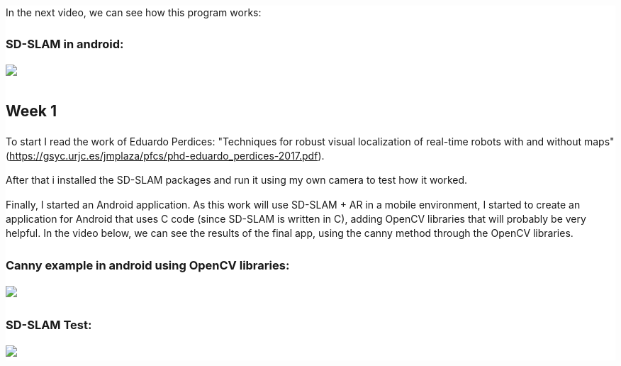 In the next video, we can see how this program works:

### SD-SLAM in android:


[![](http://img.youtube.com/vi/shRlWhWcSqk/0.jpg)](http://www.youtube.com/watch?v=shRlWhWcSqk)

<a name="week1"></a>
## Week 1
To start I read the work of Eduardo Perdices: "Techniques for robust visual localization
of real-time robots with and without maps" (https://gsyc.urjc.es/jmplaza/pfcs/phd-eduardo_perdices-2017.pdf).

After that i installed the SD-SLAM packages and run it using my own camera to test how it worked.

Finally, I started an Android application. As this work will use SD-SLAM + AR in a mobile environment, I started to create an application for Android that uses C code (since SD-SLAM is written in C), adding OpenCV libraries that will probably be very helpful. In the video below, we can see the results of the final app, using the canny method through the OpenCV libraries.

### Canny example in android using OpenCV libraries:

[![](http://img.youtube.com/vi/IWV2fLG0j7k/0.jpg)](http://www.youtube.com/watch?v=IWV2fLG0j7k)

### SD-SLAM Test:

[![](http://img.youtube.com/vi/L_nHDsnPDD0/0.jpg)](http://www.youtube.com/watch?v=L_nHDsnPDD0 "")
